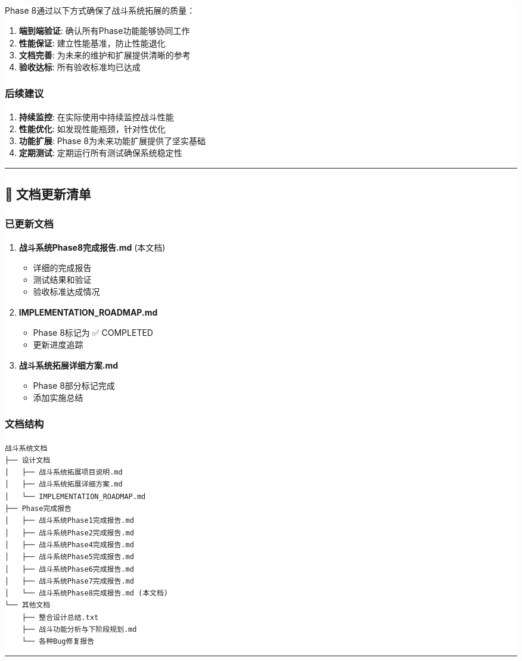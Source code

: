 Phase 8通过以下方式确保了战斗系统拓展的质量：

1. **端到端验证**: 确认所有Phase功能能够协同工作
2. **性能保证**: 建立性能基准，防止性能退化
3. **文档完善**: 为未来的维护和扩展提供清晰的参考
4. **验收达标**: 所有验收标准均已达成

### 后续建议

1. **持续监控**: 在实际使用中持续监控战斗性能
2. **性能优化**: 如发现性能瓶颈，针对性优化
3. **功能扩展**: Phase 8为未来功能扩展提供了坚实基础
4. **定期测试**: 定期运行所有测试确保系统稳定性

---

## 📝 文档更新清单

### 已更新文档

1. **战斗系统Phase8完成报告.md** (本文档)
   - 详细的完成报告
   - 测试结果和验证
   - 验收标准达成情况

2. **IMPLEMENTATION_ROADMAP.md**
   - Phase 8标记为 ✅ COMPLETED
   - 更新进度追踪

3. **战斗系统拓展详细方案.md**
   - Phase 8部分标记完成
   - 添加实施总结

### 文档结构

```
战斗系统文档
├── 设计文档
│   ├── 战斗系统拓展项目说明.md
│   ├── 战斗系统拓展详细方案.md
│   └── IMPLEMENTATION_ROADMAP.md
├── Phase完成报告
│   ├── 战斗系统Phase1完成报告.md
│   ├── 战斗系统Phase2完成报告.md
│   ├── 战斗系统Phase4完成报告.md
│   ├── 战斗系统Phase5完成报告.md
│   ├── 战斗系统Phase6完成报告.md
│   ├── 战斗系统Phase7完成报告.md
│   └── 战斗系统Phase8完成报告.md (本文档)
└── 其他文档
    ├── 整合设计总结.txt
    ├── 战斗功能分析与下阶段规划.md
    └── 各种Bug修复报告
```

---